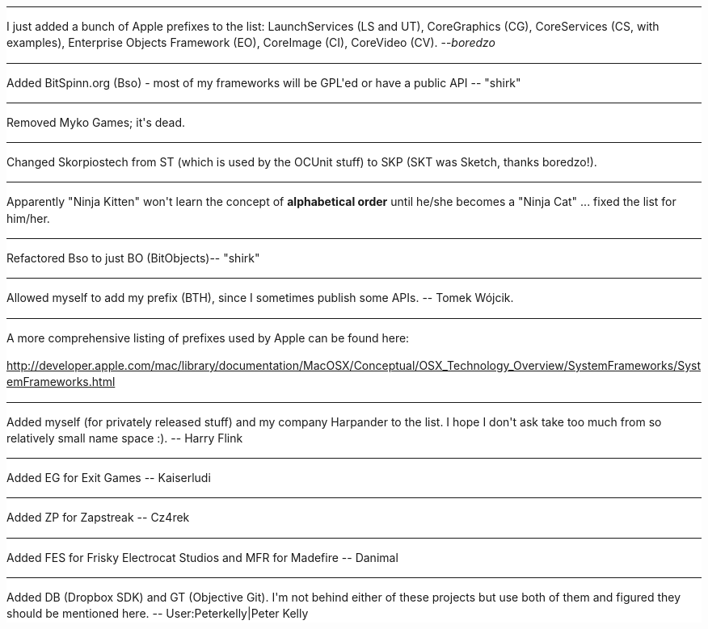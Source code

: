 ----

I just added a bunch of Apple prefixes to the list: LaunchServices (LS and UT), CoreGraphics (CG), CoreServices (CS, with examples), Enterprise Objects Framework (EO), CoreImage (CI), CoreVideo (CV). --*boredzo*

----

Added BitSpinn.org (Bso) - most of my frameworks will be GPL'ed or have a public API -- "shirk"

----

Removed Myko Games; it's dead.

----

Changed Skorpiostech from ST (which is used by the OCUnit stuff) to SKP (SKT was Sketch, thanks boredzo!). 

----

Apparently "Ninja Kitten" won't learn the concept of **alphabetical order** until he/she becomes a "Ninja Cat" ... fixed the list for him/her.

----

Refactored Bso to just BO (BitObjects)-- "shirk"

----

Allowed myself to add my prefix (BTH), since I sometimes publish some APIs. -- Tomek Wójcik.

----

A more comprehensive listing of prefixes used by Apple can be found here:

http://developer.apple.com/mac/library/documentation/MacOSX/Conceptual/OSX_Technology_Overview/SystemFrameworks/SystemFrameworks.html

----

Added myself (for privately released stuff) and my company Harpander to the list.
I hope I don't ask take too much from so relatively small name space :). -- Harry Flink

----

Added EG for Exit Games  -- Kaiserludi

----

Added ZP for Zapstreak -- Cz4rek

--- 

Added FES for Frisky Electrocat Studios and MFR for Madefire -- Danimal

---

Added DB (Dropbox SDK) and GT (Objective Git). I'm not behind either of these projects but use both of them and figured they should be mentioned here. -- User:Peterkelly|Peter Kelly
